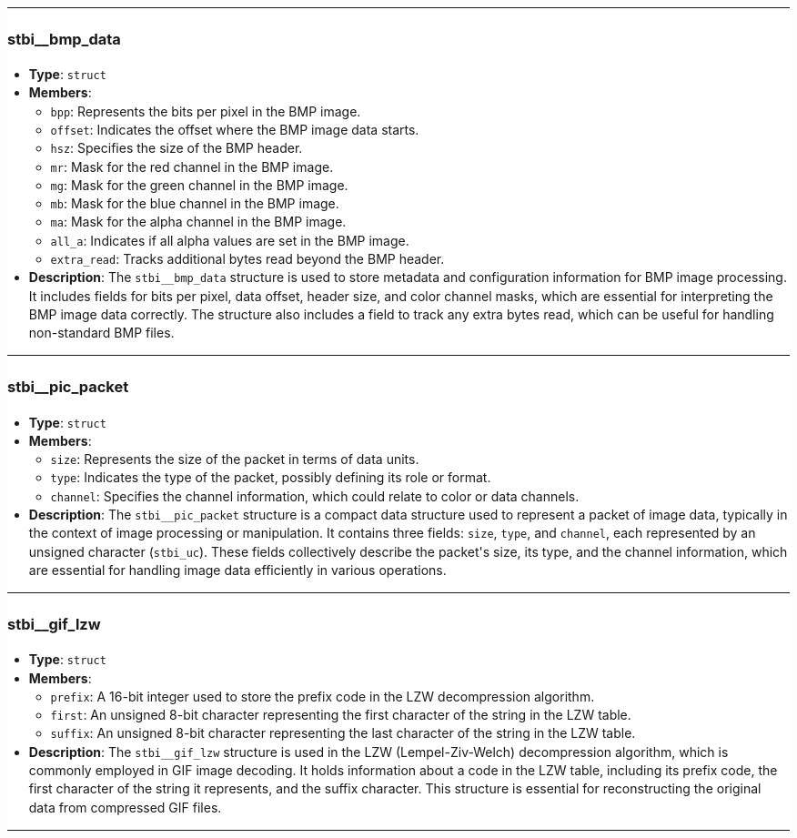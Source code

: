 
---
### stbi\_\_bmp\_data
- **Type**: `struct`
- **Members**:
    - `bpp`: Represents the bits per pixel in the BMP image.
    - `offset`: Indicates the offset where the BMP image data starts.
    - `hsz`: Specifies the size of the BMP header.
    - `mr`: Mask for the red channel in the BMP image.
    - `mg`: Mask for the green channel in the BMP image.
    - `mb`: Mask for the blue channel in the BMP image.
    - `ma`: Mask for the alpha channel in the BMP image.
    - `all_a`: Indicates if all alpha values are set in the BMP image.
    - `extra_read`: Tracks additional bytes read beyond the BMP header.
- **Description**: The `stbi__bmp_data` structure is used to store metadata and configuration information for BMP image processing. It includes fields for bits per pixel, data offset, header size, and color channel masks, which are essential for interpreting the BMP image data correctly. The structure also includes a field to track any extra bytes read, which can be useful for handling non-standard BMP files.


---
### stbi\_\_pic\_packet
- **Type**: `struct`
- **Members**:
    - `size`: Represents the size of the packet in terms of data units.
    - `type`: Indicates the type of the packet, possibly defining its role or format.
    - `channel`: Specifies the channel information, which could relate to color or data channels.
- **Description**: The `stbi__pic_packet` structure is a compact data structure used to represent a packet of image data, typically in the context of image processing or manipulation. It contains three fields: `size`, `type`, and `channel`, each represented by an unsigned character (`stbi_uc`). These fields collectively describe the packet's size, its type, and the channel information, which are essential for handling image data efficiently in various operations.


---
### stbi\_\_gif\_lzw
- **Type**: `struct`
- **Members**:
    - `prefix`: A 16-bit integer used to store the prefix code in the LZW decompression algorithm.
    - `first`: An unsigned 8-bit character representing the first character of the string in the LZW table.
    - `suffix`: An unsigned 8-bit character representing the last character of the string in the LZW table.
- **Description**: The `stbi__gif_lzw` structure is used in the LZW (Lempel-Ziv-Welch) decompression algorithm, which is commonly employed in GIF image decoding. It holds information about a code in the LZW table, including its prefix code, the first character of the string it represents, and the suffix character. This structure is essential for reconstructing the original data from compressed GIF files.


---